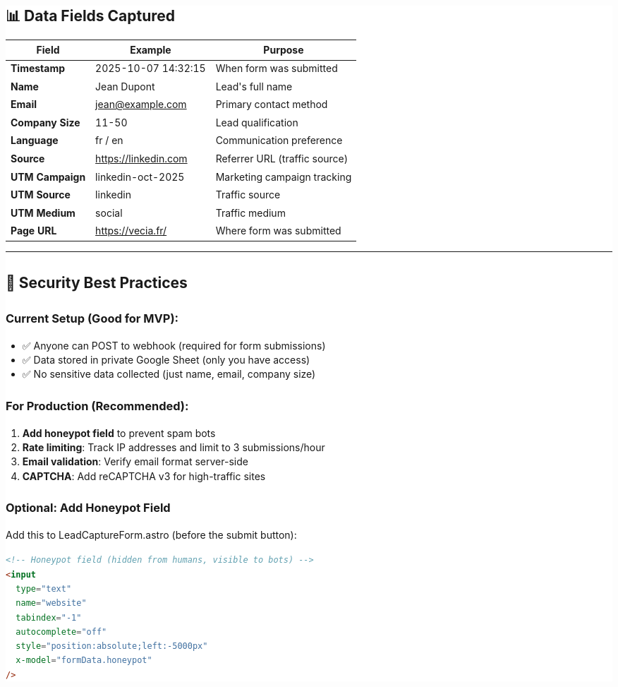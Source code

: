 
## 📊 Data Fields Captured

| Field | Example | Purpose |
|-------|---------|---------|
| **Timestamp** | 2025-10-07 14:32:15 | When form was submitted |
| **Name** | Jean Dupont | Lead's full name |
| **Email** | jean@example.com | Primary contact method |
| **Company Size** | 11-50 | Lead qualification |
| **Language** | fr / en | Communication preference |
| **Source** | https://linkedin.com | Referrer URL (traffic source) |
| **UTM Campaign** | linkedin-oct-2025 | Marketing campaign tracking |
| **UTM Source** | linkedin | Traffic source |
| **UTM Medium** | social | Traffic medium |
| **Page URL** | https://vecia.fr/ | Where form was submitted |

---

## 🔐 Security Best Practices

### Current Setup (Good for MVP):
- ✅ Anyone can POST to webhook (required for form submissions)
- ✅ Data stored in private Google Sheet (only you have access)
- ✅ No sensitive data collected (just name, email, company size)

### For Production (Recommended):
1. **Add honeypot field** to prevent spam bots
2. **Rate limiting**: Track IP addresses and limit to 3 submissions/hour
3. **Email validation**: Verify email format server-side
4. **CAPTCHA**: Add reCAPTCHA v3 for high-traffic sites

### Optional: Add Honeypot Field

Add this to LeadCaptureForm.astro (before the submit button):

```html
<!-- Honeypot field (hidden from humans, visible to bots) -->
<input
  type="text"
  name="website"
  tabindex="-1"
  autocomplete="off"
  style="position:absolute;left:-5000px"
  x-model="formData.honeypot"
/>
```
